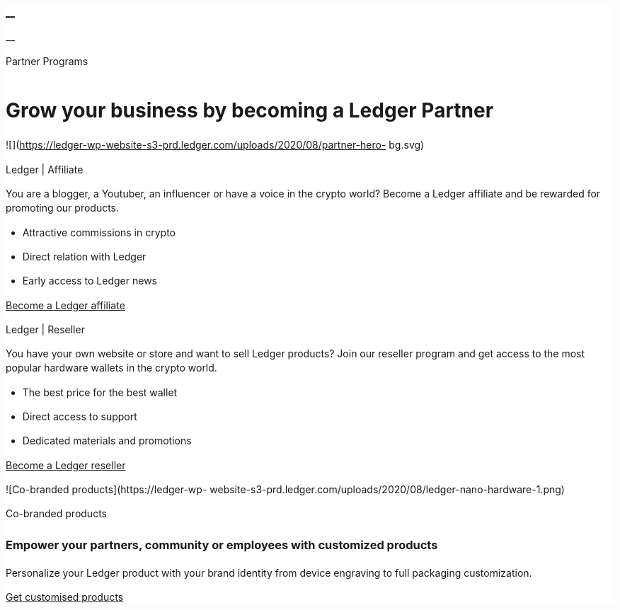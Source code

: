 [__](https://shop.ledger.com/cart "Ledger Shop")

__

Partner Programs

# Grow your business by becoming a Ledger Partner

![](https://ledger-wp-website-s3-prd.ledger.com/uploads/2020/08/partner-hero-
bg.svg)

Ledger | Affiliate

You are a blogger, a Youtuber, an influencer or have a voice in the crypto
world? Become a Ledger affiliate and be rewarded for promoting our products.

  * Attractive commissions in crypto  
  

  * Direct relation with Ledger  
  

  * Early access to Ledger news  
  

[Become a Ledger affiliate](https://www.ledgerwallet.com/affiliates "Become a
Ledger affiliate")

Ledger | Reseller

You have your own website or store and want to sell Ledger products? Join our
reseller program and get access to the most popular hardware wallets in the
crypto world.

  * The best price for the best wallet  
  

  * Direct access to support  
  

  * Dedicated materials and promotions  
  

[Become a Ledger reseller](https://www.ledger.com/become-a-ledger-reseller
"Become a Ledger reseller")

![Co-branded products](https://ledger-wp-
website-s3-prd.ledger.com/uploads/2020/08/ledger-nano-hardware-1.png)

Co-branded products

### Empower your partners, community or employees with customized products

Personalize your Ledger product with your brand identity from device engraving
to full packaging customization.

  

[Get customised products](/co-branded-partnership "Get customised products")
